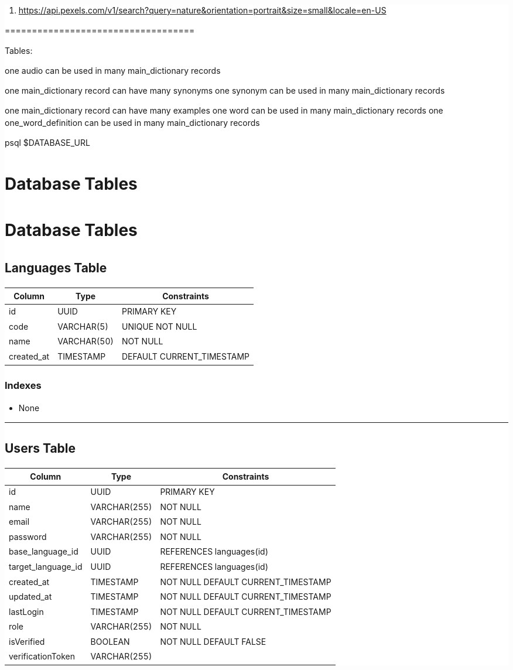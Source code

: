 1. https://api.pexels.com/v1/search?query=nature&orientation=portrait&size=small&locale=en-US

===================================

Tables:

one audio can be used in many main_dictionary records

one main_dictionary record can have many synonyms
one synonym can be used in many main_dictionary records

one main_dictionary record can have many examples
one word can be used in many main_dictionary records
one one_word_definition can be used in many main_dictionary records

psql $DATABASE_URL

# Database Tables

# Database Tables

## Languages Table

| Column     | Type        | Constraints               |
| ---------- | ----------- | ------------------------- |
| id         | UUID        | PRIMARY KEY               |
| code       | VARCHAR(5)  | UNIQUE NOT NULL           |
| name       | VARCHAR(50) | NOT NULL                  |
| created_at | TIMESTAMP   | DEFAULT CURRENT_TIMESTAMP |

### Indexes

- None

---

## Users Table

| Column             | Type         | Constraints                        |
| ------------------ | ------------ | ---------------------------------- |
| id                 | UUID         | PRIMARY KEY                        |
| name               | VARCHAR(255) | NOT NULL                           |
| email              | VARCHAR(255) | NOT NULL                           |
| password           | VARCHAR(255) | NOT NULL                           |
| base_language_id   | UUID         | REFERENCES languages(id)           |
| target_language_id | UUID         | REFERENCES languages(id)           |
| created_at         | TIMESTAMP    | NOT NULL DEFAULT CURRENT_TIMESTAMP |
| updated_at         | TIMESTAMP    | NOT NULL DEFAULT CURRENT_TIMESTAMP |
| lastLogin          | TIMESTAMP    | NOT NULL DEFAULT CURRENT_TIMESTAMP |
| role               | VARCHAR(255) | NOT NULL                           |
| isVerified         | BOOLEAN      | NOT NULL DEFAULT FALSE             |
| verificationToken  | VARCHAR(255) |                                    |